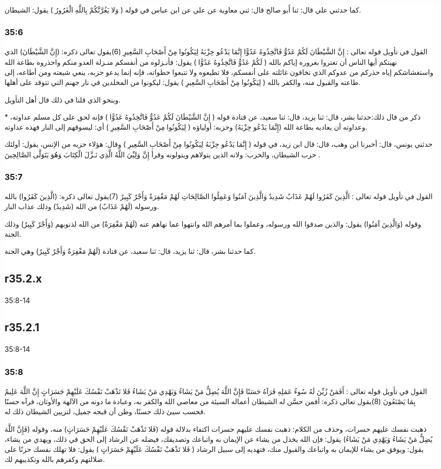 كما حدثني علي قال: ثنا أَبو صالح قال: ثني معاوية عن علي عن ابن عباس في قوله ( وَلا يَغُرَّنَّكُمْ بِاللَّهِ الْغَرُورُ ) يقول: الشيطان.

### 35:6
القول في تأويل قوله تعالى : إِنَّ الشَّيْطَانَ لَكُمْ عَدُوٌّ فَاتَّخِذُوهُ عَدُوًّا إِنَّمَا يَدْعُو حِزْبَهُ لِيَكُونُوا مِنْ أَصْحَابِ السَّعِيرِ (6)يقول تعالى ذكره: (إِنَّ الشَّيْطَانَ) الذي نهيتكم أيها الناس أن تغتروا بغروره إياكم بالله ( لَكُمْ عَدُوٌّ فَاتَّخِذُوهُ عَدُوًّا ) يقول: فأنـزلوه من أنفسكم منـزلة العدو منكم واحذروه بطاعة الله واستغشاشكم إياه حذركم من عدوكم الذي تخافون غائلته على أنفسكم، فلا تطيعوه ولا تتبعوا خطواته، فإنه إنما يدعو حزبه، ينعي شيعته ومن أطاعه، إلى طاعته والقبول منه، والكفر بالله ( لِيَكُونُوا مِنْ أَصْحَابِ السَّعِيرِ ) يقول: ليكونوا من المخلدين في نار جهنم التي تتوقد على أهلها.

وبنحو الذي قلنا في ذلك قال أهل التأويل.

\* ذكر من قال ذلك:حدثنا بشر، قال: ثنا يزيد، قال: ثنا سعيد، عن قتادة قوله ( إِنَّ الشَّيْطَانَ لَكُمْ عَدُوٌّ فَاتَّخِذُوهُ عَدُوًّا ) فإنه لحق على كل مسلم عداوته، وعداوته أن يعاديه بطاعة الله (إِنَّمَا يَدْعُو حِزْبَهُ) وحزبه: أولياؤه ( لِيَكُونُوا مِنْ أَصْحَابِ السَّعِيرِ ) أي: ليسوقهم إلى النار فهذه عداوته.

حدثني يونس، قال: أخبرنا ابن وهب، قال: قال ابن زيد، في قوله ( إِنَّمَا يَدْعُو حِزْبَهُ لِيَكُونُوا مِنْ أَصْحَابِ السَّعِيرِ ) وقال: هؤلاء حزبه من الإنس، يقول: أولئك حزب الشيطان، والحزب: ولاته الذين يتولاهم ويتولونه وقرأ إِنَّ وَلِيِّيَ اللَّهُ الَّذِي نَـزَّلَ الْكِتَابَ وَهُوَ يَتَوَلَّى الصَّالِحِينَ .

### 35:7
القول في تأويل قوله تعالى : الَّذِينَ كَفَرُوا لَهُمْ عَذَابٌ شَدِيدٌ وَالَّذِينَ آمَنُوا وَعَمِلُوا الصَّالِحَاتِ لَهُمْ مَغْفِرَةٌ وَأَجْرٌ كَبِيرٌ (7)يقول تعالى ذكره: (الَّذِينَ كَفَرُوا) بالله ورسوله (لَهُمْ عَذَابٌ) من الله (شَدِيدٌ) وذلك عذاب النار.

وقوله (وَالَّذِينَ آمَنُوا) يقول: والذين صدقوا الله ورسوله، وعملوا بما أمرهم الله وانتهوا عما نهاهم عنه (لَهُمْ مَغْفِرَةٌ) من الله لذنوبهم (وَأَجْرٌ كَبِيرٌ) وذلك الجنة.

كما حدثنا بشر، قال: ثنا يزيد، قال: ثنا سعيد، عن قتادة (لَهُمْ مَغْفِرَةٌ وَأَجْرٌ كَبِيرٌ) وهي الجنة.

## r35.2.x
35:8-14
## r35.2.1
35:8-14
### 35:8
القول في تأويل قوله تعالى : أَفَمَنْ زُيِّنَ لَهُ سُوءُ عَمَلِهِ فَرَآهُ حَسَنًا فَإِنَّ اللَّهَ يُضِلُّ مَنْ يَشَاءُ وَيَهْدِي مَنْ يَشَاءُ فَلا تَذْهَبْ نَفْسُكَ عَلَيْهِمْ حَسَرَاتٍ إِنَّ اللَّهَ عَلِيمٌ بِمَا يَصْنَعُونَ (8)يقول تعالى ذكره: أفمن حسَّن له الشيطان أعماله السيئة من معاصي الله والكفر به، وعبادة ما دونه من الآلهة والأوثان، فرآه حسنًا فحسب سيئ ذلك حسنًا، وظن أن قبحه جميل، لتزيين الشيطان ذلك له.

ذهبت نفسك عليهم حسرات، وحذف من الكلام: ذهبت نفسك عليهم حسرات اكتفاء بدلالة قوله (فَلا تَذْهَبْ نَفْسُكَ عَلَيْهِمْ حَسَرَاتٍ) منه، وقوله (فَإِنَّ اللَّهَ يُضِلُّ مَنْ يَشَاءُ وَيَهْدِي مَنْ يَشَاءُ) يقول: فإن الله يخذل من يشاء عن الإيمان به واتباعك وتصديقك، فيضله عن الرشاد إلى الحق في ذلك، ويهدي من يشاء، يقول: ويوفق من يشاء للإيمان به واتباعك والقبول منك، فتهديه إلى سبيل الرشاد ( فَلا تَذْهَبْ نَفْسُكَ عَلَيْهِمْ حَسَرَاتٍ ) يقول: فلا تهلك نفسك حزنًا على ضلالتهم وكفرهم بالله وتكذيبهم لك.
